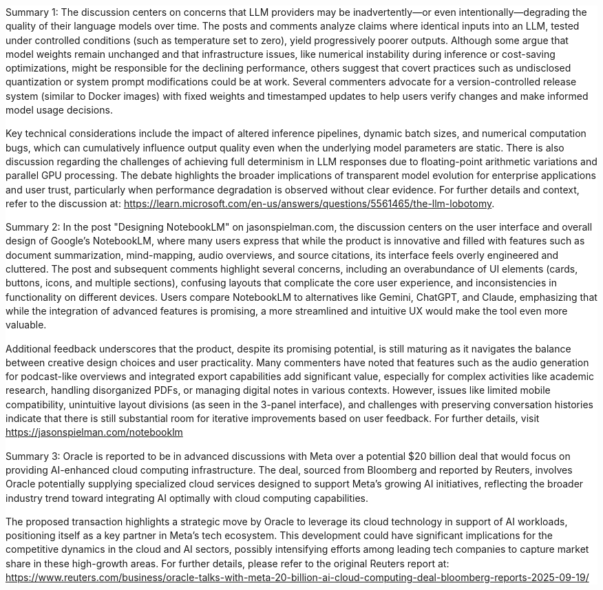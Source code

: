 Summary 1:
The discussion centers on concerns that LLM providers may be inadvertently—or even intentionally—degrading the quality of their language models over time. The posts and comments analyze claims where identical inputs into an LLM, tested under controlled conditions (such as temperature set to zero), yield progressively poorer outputs. Although some argue that model weights remain unchanged and that infrastructure issues, like numerical instability during inference or cost-saving optimizations, might be responsible for the declining performance, others suggest that covert practices such as undisclosed quantization or system prompt modifications could be at work. Several commenters advocate for a version-controlled release system (similar to Docker images) with fixed weights and timestamped updates to help users verify changes and make informed model usage decisions.

Key technical considerations include the impact of altered inference pipelines, dynamic batch sizes, and numerical computation bugs, which can cumulatively influence output quality even when the underlying model parameters are static. There is also discussion regarding the challenges of achieving full determinism in LLM responses due to floating-point arithmetic variations and parallel GPU processing. The debate highlights the broader implications of transparent model evolution for enterprise applications and user trust, particularly when performance degradation is observed without clear evidence. For further details and context, refer to the discussion at: https://learn.microsoft.com/en-us/answers/questions/5561465/the-llm-lobotomy.

Summary 2:
In the post "Designing NotebookLM" on jasonspielman.com, the discussion centers on the user interface and overall design of Google’s NotebookLM, where many users express that while the product is innovative and filled with features such as document summarization, mind-mapping, audio overviews, and source citations, its interface feels overly engineered and cluttered. The post and subsequent comments highlight several concerns, including an overabundance of UI elements (cards, buttons, icons, and multiple sections), confusing layouts that complicate the core user experience, and inconsistencies in functionality on different devices. Users compare NotebookLM to alternatives like Gemini, ChatGPT, and Claude, emphasizing that while the integration of advanced features is promising, a more streamlined and intuitive UX would make the tool even more valuable.

Additional feedback underscores that the product, despite its promising potential, is still maturing as it navigates the balance between creative design choices and user practicality. Many commenters have noted that features such as the audio generation for podcast-like overviews and integrated export capabilities add significant value, especially for complex activities like academic research, handling disorganized PDFs, or managing digital notes in various contexts. However, issues like limited mobile compatibility, unintuitive layout divisions (as seen in the 3-panel interface), and challenges with preserving conversation histories indicate that there is still substantial room for iterative improvements based on user feedback. For further details, visit https://jasonspielman.com/notebooklm

Summary 3:
Oracle is reported to be in advanced discussions with Meta over a potential $20 billion deal that would focus on providing AI-enhanced cloud computing infrastructure. The deal, sourced from Bloomberg and reported by Reuters, involves Oracle potentially supplying specialized cloud services designed to support Meta’s growing AI initiatives, reflecting the broader industry trend toward integrating AI optimally with cloud computing capabilities.

The proposed transaction highlights a strategic move by Oracle to leverage its cloud technology in support of AI workloads, positioning itself as a key partner in Meta’s tech ecosystem. This development could have significant implications for the competitive dynamics in the cloud and AI sectors, possibly intensifying efforts among leading tech companies to capture market share in these high-growth areas. For further details, please refer to the original Reuters report at: https://www.reuters.com/business/oracle-talks-with-meta-20-billion-ai-cloud-computing-deal-bloomberg-reports-2025-09-19/
